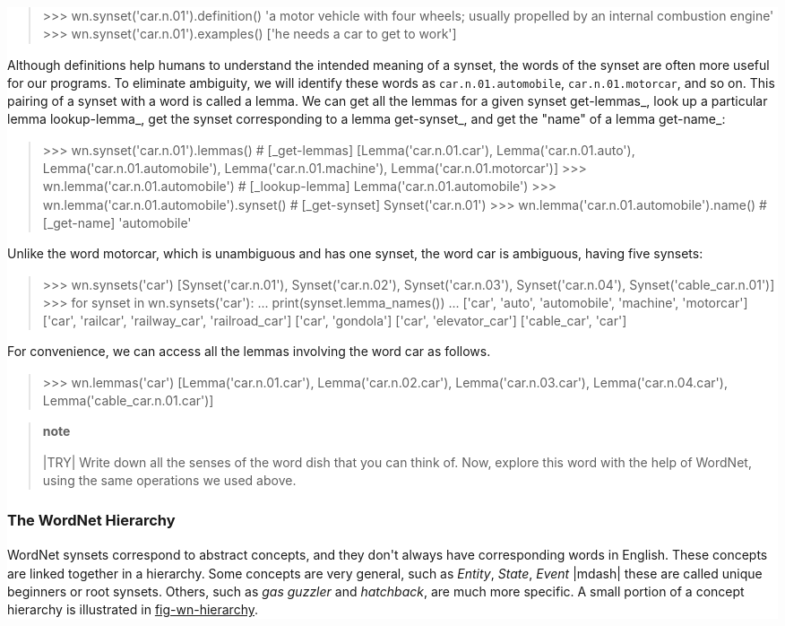 > &gt;&gt;&gt; wn.synset('car.n.01').definition() 'a motor vehicle with
> four wheels; usually propelled by an internal combustion engine'
> &gt;&gt;&gt; wn.synset('car.n.01').examples() \['he needs a car to get
> to work'\]

Although definitions help humans to understand the intended meaning of a
synset, the words of the synset are often more useful for our programs.
To eliminate ambiguity, we will identify these words as
`car.n.01.automobile`, `car.n.01.motorcar`, and so on. This pairing of a
synset with a word is called a lemma. We can get all the lemmas for a
given synset get-lemmas\_, look up a particular lemma lookup-lemma\_,
get the synset corresponding to a lemma get-synset\_, and get the "name"
of a lemma get-name\_:

> &gt;&gt;&gt; wn.synset('car.n.01').lemmas() \# \[\_get-lemmas\]
> \[Lemma('car.n.01.car'), Lemma('car.n.01.auto'),
> Lemma('car.n.01.automobile'), Lemma('car.n.01.machine'),
> Lemma('car.n.01.motorcar')\] &gt;&gt;&gt;
> wn.lemma('car.n.01.automobile') \# \[\_lookup-lemma\]
> Lemma('car.n.01.automobile') &gt;&gt;&gt;
> wn.lemma('car.n.01.automobile').synset() \# \[\_get-synset\]
> Synset('car.n.01') &gt;&gt;&gt; wn.lemma('car.n.01.automobile').name()
> \# \[\_get-name\] 'automobile'

Unlike the word motorcar, which is unambiguous and has one synset, the
word car is ambiguous, having five synsets:

> &gt;&gt;&gt; wn.synsets('car') \[Synset('car.n.01'),
> Synset('car.n.02'), Synset('car.n.03'), Synset('car.n.04'),
> Synset('cable\_car.n.01')\] &gt;&gt;&gt; for synset in
> wn.synsets('car'): ... print(synset.lemma\_names()) ... \['car',
> 'auto', 'automobile', 'machine', 'motorcar'\] \['car', 'railcar',
> 'railway\_car', 'railroad\_car'\] \['car', 'gondola'\] \['car',
> 'elevator\_car'\] \['cable\_car', 'car'\]

For convenience, we can access all the lemmas involving the word car as
follows.

> &gt;&gt;&gt; wn.lemmas('car') \[Lemma('car.n.01.car'),
> Lemma('car.n.02.car'), Lemma('car.n.03.car'), Lemma('car.n.04.car'),
> Lemma('cable\_car.n.01.car')\]

> **note**
>
> |TRY| Write down all the senses of the word dish that you can think
> of. Now, explore this word with the help of WordNet, using the same
> operations we used above.

### The WordNet Hierarchy

WordNet synsets correspond to abstract concepts, and they don't always
have corresponding words in English. These concepts are linked together
in a hierarchy. Some concepts are very general, such as *Entity*,
*State*, *Event* |mdash| these are called unique beginners or root
synsets. Others, such as *gas guzzler* and *hatchback*, are much more
specific. A small portion of a concept hierarchy is illustrated in
[fig-wn-hierarchy](..%20figure::%20../images/wordnet-hierarchy.png:scale:%2025:120:25).
